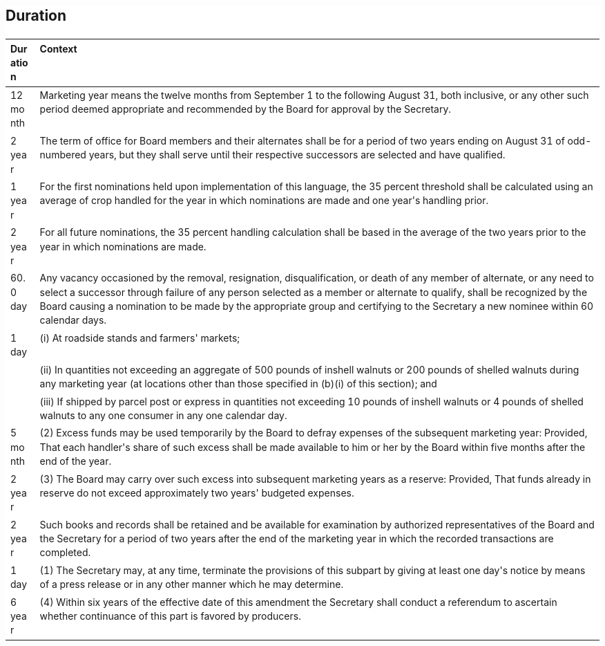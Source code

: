 
## Duration

| Duration   | Context                                                                                                                                                                                                                                                                                                                                                                                   |
|:-----------|:------------------------------------------------------------------------------------------------------------------------------------------------------------------------------------------------------------------------------------------------------------------------------------------------------------------------------------------------------------------------------------------|
| 12 month   | Marketing year means the twelve months from September 1 to the following August 31, both inclusive, or any other such period deemed appropriate and recommended by the Board for approval by the Secretary.                                                                                                                                                                               |
| 2 year     | The term of office for Board members and their alternates shall be for a period of two years ending on August 31 of odd-numbered years, but they shall serve until their respective successors are selected and have qualified.                                                                                                                                                           |
| 1 year     | For the first nominations held upon implementation of this language, the 35 percent threshold shall be calculated using an average of crop handled for the year in which nominations are made and one year's handling prior.                                                                                                                                                              |
| 2 year     | For all future nominations, the 35 percent handling calculation shall be based in the average of the two years prior to the year in which nominations are made.                                                                                                                                                                                                                           |
| 60.0 day   | Any vacancy occasioned by the removal, resignation, disqualification, or death of any member of alternate, or any need to select a successor through failure of any person selected as a member or alternate to qualify, shall be recognized by the Board causing a nomination to be made by the appropriate group and certifying to the Secretary a new nominee within 60 calendar days. |
| 1 day      | (i) At roadside stands and farmers' markets;                                                                                                                                                                                                                                                                                                                                              |
|            |                 (ii) In quantities not exceeding an aggregate of 500 pounds of inshell walnuts or 200 pounds of shelled walnuts during any marketing year (at locations other than those specified in (b)(i) of this section); and                                                                                                                                                        |
|            |                 (iii) If shipped by parcel post or express in quantities not exceeding 10 pounds of inshell walnuts or 4 pounds of shelled walnuts to any one consumer in any one calendar day.                                                                                                                                                                                           |
| 5 month    | (2) Excess funds may be used temporarily by the Board to defray expenses of the subsequent marketing year: Provided, That each handler's share of such excess shall be made available to him or her by the Board within five months after the end of the year.                                                                                                                            |
| 2 year     | (3) The Board may carry over such excess into subsequent marketing years as a reserve: Provided, That funds already in reserve do not exceed approximately two years' budgeted expenses.                                                                                                                                                                                                  |
| 2 year     | Such books and records shall be retained and be available for examination by authorized representatives of the Board and the Secretary for a period of two years after the end of the marketing year in which the recorded transactions are completed.                                                                                                                                    |
| 1 day      | (1) The Secretary may, at any time, terminate the provisions of this subpart by giving at least one day's notice by means of a press release or in any other manner which he may determine.                                                                                                                                                                                               |
| 6 year     | (4) Within six years of the effective date of this amendment the Secretary shall conduct a referendum to ascertain whether continuance of this part is favored by producers.                                                                                                                                                                                                              |